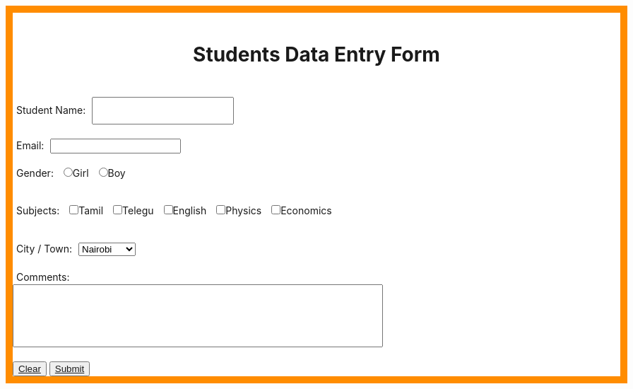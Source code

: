 <!DOCTYPE html>
<html lang="en">
<head>
    <meta charset="UTF-8">
    <meta name="viewport" content="width=device-width, initial-scale=1.0">
    <title>Student Form</title>
    <style>
        h1{
            text-align: center;
        }
        body{
            border: 10px solid darkorange;
            margin:10px;
            max-width: 700px;
        }
        input[type=text],[type=radio],[type=checkbox]{
            margin: 20px 0;
            padding:10px;
        }
        select{
            margin:20px 0px;
        }
        .comment{
            width: 300px;
        }
        label{
            margin:5px;
        }
        #comments{
            margin-top: 0px;
            width: 500px;
            height:65px;
        }
    </style>
</head>
<body>
    <main>
  <h1>Students Data Entry Form</h1>
  <label>Student Name:</label> 
  <input type="text"><br>
  <label>Email:</label>
  <input type="Email"><br>
  <label id="gender">Gender:</label>
  <label><input type="radio">Girl</label>
  <label><input type=radio>Boy</label><br>
  <label>Subjects:</label>
  <label><input type="checkbox">Tamil</label>
  <label><input type="checkbox">Telegu</label>
  <label><input type="checkbox">English</label>
  <label><input type="checkbox">Physics</label>
  <label><input type="checkbox">Economics</label><br>
  <label>City / Town:</label>
  <select>
    <option value="Nairobi">Nairobi</option>
    <option value="Mombasa">Mombasa</option>
    <option value="Nakuru">Nakuru</option>
  </select><br>
  <label>Comments:</label><br>
  <div class="comment">
  <input id="comments" type="text"><br>
</div>
  <button type="clear"><a href="#">Clear</a></button>
  <button type="submit"><a href="#">Submit</a></button>
  </main>